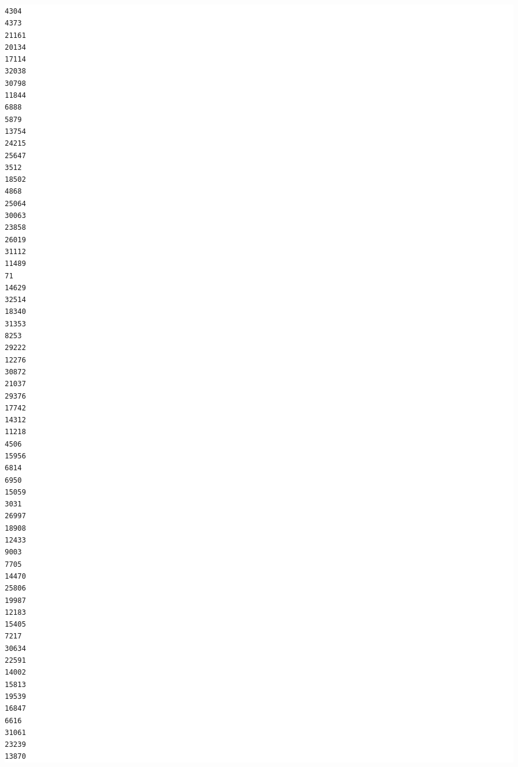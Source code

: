 ```
4304
4373
21161
20134
17114
32038
30798
11844
6888
5879
13754
24215
25647
3512
18502
4868
25064
30063
23858
26019
31112
11489
71
14629
32514
18340
31353
8253
29222
12276
30872
21037
29376
17742
14312
11218
4506
15956
6814
6950
15059
3031
26997
18908
12433
9003
7705
14470
25806
19987
12183
15405
7217
30634
22591
14002
15813
19539
16847
6616
31061
23239
13870
```